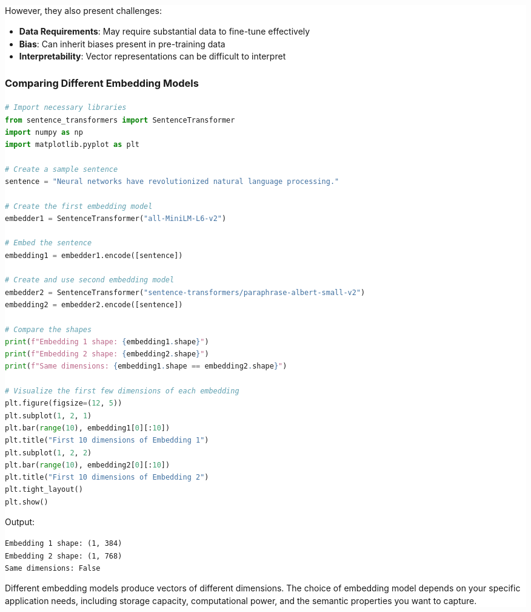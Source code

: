 However, they also present challenges:

* **Data Requirements**: May require substantial data to fine-tune effectively
* **Bias**: Can inherit biases present in pre-training data
* **Interpretability**: Vector representations can be difficult to interpret

### Comparing Different Embedding Models

```python 
# Import necessary libraries
from sentence_transformers import SentenceTransformer
import numpy as np
import matplotlib.pyplot as plt

# Create a sample sentence
sentence = "Neural networks have revolutionized natural language processing."

# Create the first embedding model
embedder1 = SentenceTransformer("all-MiniLM-L6-v2")

# Embed the sentence
embedding1 = embedder1.encode([sentence])

# Create and use second embedding model
embedder2 = SentenceTransformer("sentence-transformers/paraphrase-albert-small-v2")
embedding2 = embedder2.encode([sentence])
 
# Compare the shapes
print(f"Embedding 1 shape: {embedding1.shape}")
print(f"Embedding 2 shape: {embedding2.shape}")
print(f"Same dimensions: {embedding1.shape == embedding2.shape}")

# Visualize the first few dimensions of each embedding
plt.figure(figsize=(12, 5))
plt.subplot(1, 2, 1)
plt.bar(range(10), embedding1[0][:10])
plt.title("First 10 dimensions of Embedding 1")
plt.subplot(1, 2, 2)
plt.bar(range(10), embedding2[0][:10])
plt.title("First 10 dimensions of Embedding 2")
plt.tight_layout()
plt.show()
```

Output:
```shell
Embedding 1 shape: (1, 384)
Embedding 2 shape: (1, 768)
Same dimensions: False
```

Different embedding models produce vectors of different dimensions. The choice of embedding model depends on your specific application needs, including storage capacity, computational power, and the semantic properties you want to capture.
